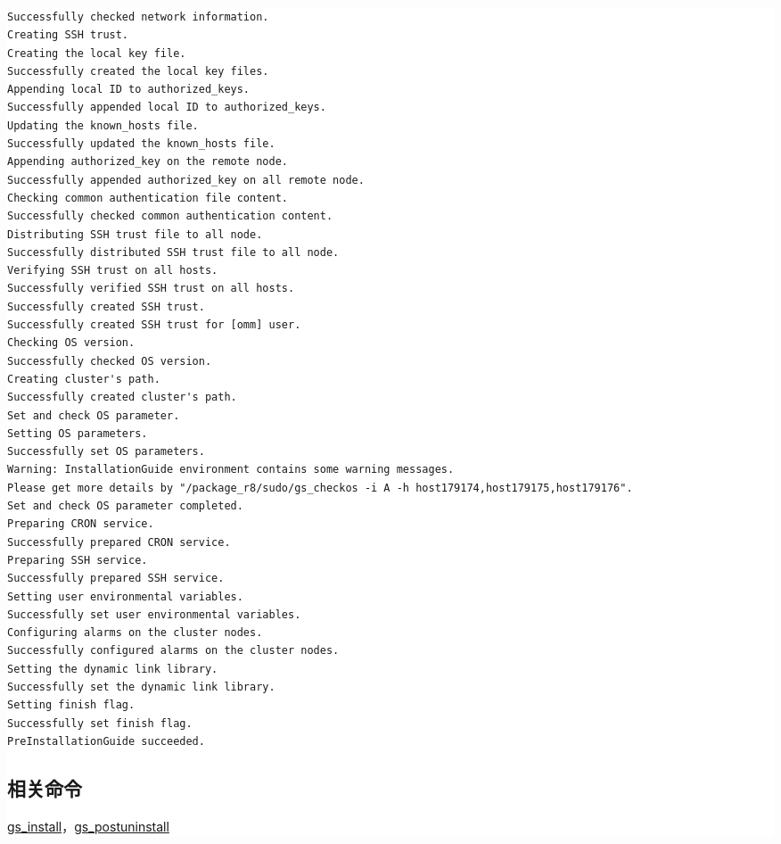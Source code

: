 ```
Successfully checked network information.
Creating SSH trust.
Creating the local key file.
Successfully created the local key files.
Appending local ID to authorized_keys.
Successfully appended local ID to authorized_keys.
Updating the known_hosts file.
Successfully updated the known_hosts file.
Appending authorized_key on the remote node.
Successfully appended authorized_key on all remote node.
Checking common authentication file content.
Successfully checked common authentication content.
Distributing SSH trust file to all node.
Successfully distributed SSH trust file to all node.
Verifying SSH trust on all hosts.
Successfully verified SSH trust on all hosts.
Successfully created SSH trust.
Successfully created SSH trust for [omm] user.
Checking OS version.
Successfully checked OS version.
Creating cluster's path.
Successfully created cluster's path.
Set and check OS parameter.
Setting OS parameters.
Successfully set OS parameters.
Warning: InstallationGuide environment contains some warning messages.
Please get more details by "/package_r8/sudo/gs_checkos -i A -h host179174,host179175,host179176".
Set and check OS parameter completed.
Preparing CRON service.
Successfully prepared CRON service.
Preparing SSH service.
Successfully prepared SSH service.
Setting user environmental variables.
Successfully set user environmental variables.
Configuring alarms on the cluster nodes.
Successfully configured alarms on the cluster nodes.
Setting the dynamic link library.
Successfully set the dynamic link library.
Setting finish flag.
Successfully set finish flag.
PreInstallationGuide succeeded.
```

## 相关命令<a name="zh-cn_topic_0237152419_zh-cn_topic_0059778992_s73a8656dd6a14499a72a77a5b5192112"></a>

[gs\_install](gs_install.md)，[gs\_postuninstall](gs_postuninstall.md)

